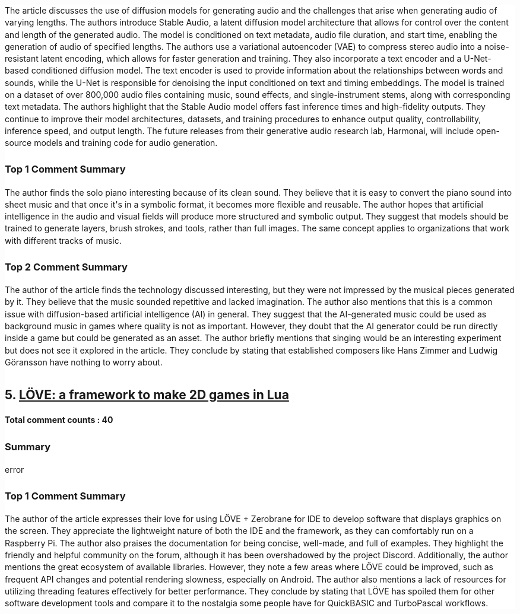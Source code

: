  The article discusses the use of diffusion models for generating audio and the challenges that arise when generating audio of varying lengths. The authors introduce Stable Audio, a latent diffusion model architecture that allows for control over the content and length of the generated audio. The model is conditioned on text metadata, audio file duration, and start time, enabling the generation of audio of specified lengths. The authors use a variational autoencoder (VAE) to compress stereo audio into a noise-resistant latent encoding, which allows for faster generation and training. They also incorporate a text encoder and a U-Net-based conditioned diffusion model. The text encoder is used to provide information about the relationships between words and sounds, while the U-Net is responsible for denoising the input conditioned on text and timing embeddings. The model is trained on a dataset of over 800,000 audio files containing music, sound effects, and single-instrument stems, along with corresponding text metadata. The authors highlight that the Stable Audio model offers fast inference times and high-fidelity outputs. They continue to improve their model architectures, datasets, and training procedures to enhance output quality, controllability, inference speed, and output length. The future releases from their generative audio research lab, Harmonai, will include open-source models and training code for audio generation.

### Top 1 Comment Summary

 The author finds the solo piano interesting because of its clean sound. They believe that it is easy to convert the piano sound into sheet music and that once it's in a symbolic format, it becomes more flexible and reusable. The author hopes that artificial intelligence in the audio and visual fields will produce more structured and symbolic output. They suggest that models should be trained to generate layers, brush strokes, and tools, rather than full images. The same concept applies to organizations that work with different tracks of music.

### Top 2 Comment Summary

 The author of the article finds the technology discussed interesting, but they were not impressed by the musical pieces generated by it. They believe that the music sounded repetitive and lacked imagination. The author also mentions that this is a common issue with diffusion-based artificial intelligence (AI) in general. They suggest that the AI-generated music could be used as background music in games where quality is not as important. However, they doubt that the AI generator could be run directly inside a game but could be generated as an asset. The author briefly mentions that singing would be an interesting experiment but does not see it explored in the article. They conclude by stating that established composers like Hans Zimmer and Ludwig Göransson have nothing to worry about.

## 5. [LÖVE: a framework to make 2D games in Lua](https://news.ycombinator.com/item?id=37494275)

**Total comment counts : 40**

### Summary

 error

### Top 1 Comment Summary

 The author of the article expresses their love for using LÖVE + Zerobrane for IDE to develop software that displays graphics on the screen. They appreciate the lightweight nature of both the IDE and the framework, as they can comfortably run on a Raspberry Pi. The author also praises the documentation for being concise, well-made, and full of examples. They highlight the friendly and helpful community on the forum, although it has been overshadowed by the project Discord. Additionally, the author mentions the great ecosystem of available libraries. However, they note a few areas where LÖVE could be improved, such as frequent API changes and potential rendering slowness, especially on Android. The author also mentions a lack of resources for utilizing threading features effectively for better performance. They conclude by stating that LÖVE has spoiled them for other software development tools and compare it to the nostalgia some people have for QuickBASIC and TurboPascal workflows.
